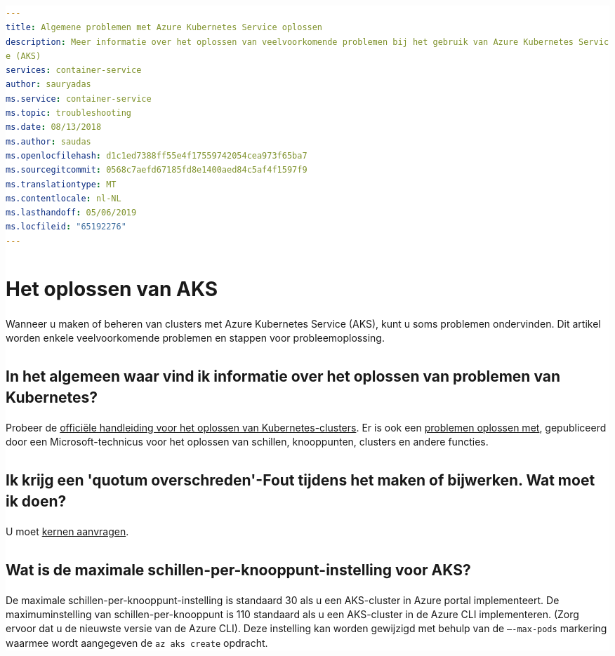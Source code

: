 ```yaml
---
title: Algemene problemen met Azure Kubernetes Service oplossen
description: Meer informatie over het oplossen van veelvoorkomende problemen bij het gebruik van Azure Kubernetes Service (AKS)
services: container-service
author: sauryadas
ms.service: container-service
ms.topic: troubleshooting
ms.date: 08/13/2018
ms.author: saudas
ms.openlocfilehash: d1c1ed7388ff55e4f17559742054cea973f65ba7
ms.sourcegitcommit: 0568c7aefd67185fd8e1400aed84c5af4f1597f9
ms.translationtype: MT
ms.contentlocale: nl-NL
ms.lasthandoff: 05/06/2019
ms.locfileid: "65192276"
---
```

# <a name="aks-troubleshooting"></a>Het oplossen van AKS

Wanneer u maken of beheren van clusters met Azure Kubernetes Service (AKS), kunt u soms problemen ondervinden. Dit artikel worden enkele veelvoorkomende problemen en stappen voor probleemoplossing.

## <a name="in-general-where-do-i-find-information-about-debugging-kubernetes-problems"></a>In het algemeen waar vind ik informatie over het oplossen van problemen van Kubernetes?

Probeer de [officiële handleiding voor het oplossen van Kubernetes-clusters](https://kubernetes.io/docs/tasks/debug-application-cluster/troubleshooting/).
Er is ook een [problemen oplossen met](https://github.com/feiskyer/kubernetes-handbook/blob/master/en/troubleshooting/index.md), gepubliceerd door een Microsoft-technicus voor het oplossen van schillen, knooppunten, clusters en andere functies.

## <a name="im-getting-a-quota-exceeded-error-during-creation-or-upgrade-what-should-i-do"></a>Ik krijg een 'quotum overschreden'-Fout tijdens het maken of bijwerken. Wat moet ik doen? 

U moet [kernen aanvragen](https://docs.microsoft.com/azure/azure-supportability/resource-manager-core-quotas-request).

## <a name="what-is-the-maximum-pods-per-node-setting-for-aks"></a>Wat is de maximale schillen-per-knooppunt-instelling voor AKS?

De maximale schillen-per-knooppunt-instelling is standaard 30 als u een AKS-cluster in Azure portal implementeert.
De maximuminstelling van schillen-per-knooppunt is 110 standaard als u een AKS-cluster in de Azure CLI implementeren. (Zorg ervoor dat u de nieuwste versie van de Azure CLI). Deze instelling kan worden gewijzigd met behulp van de `–-max-pods` markering waarmee wordt aangegeven de `az aks create` opdracht.
